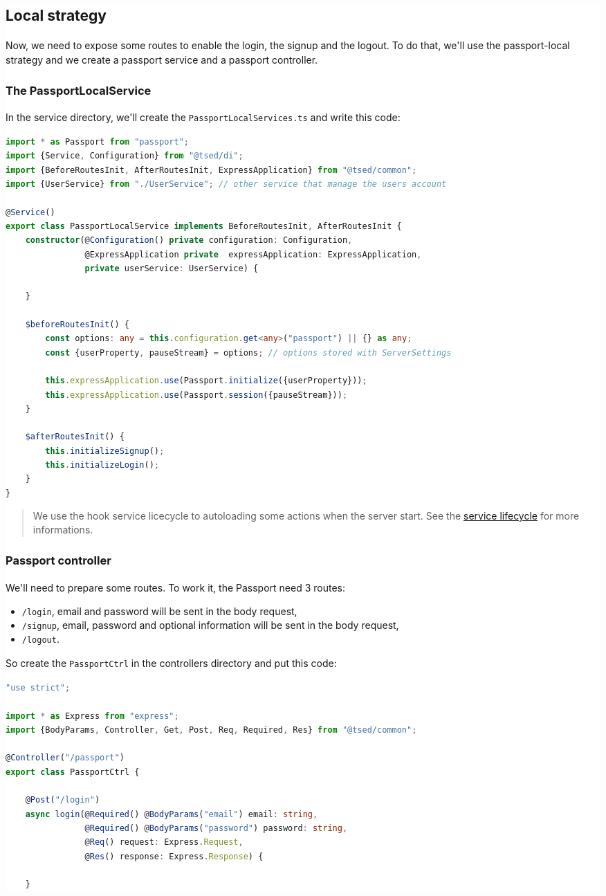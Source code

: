 ## Local strategy

Now, we need to expose some routes to enable the login, the signup and the logout. To do that, 
we'll use the passport-local strategy and we create a passport service and a passport controller.

### The PassportLocalService

In the service directory, we'll create the `PassportLocalServices.ts` and write this code:

```typescript
import * as Passport from "passport";
import {Service, Configuration} from "@tsed/di";
import {BeforeRoutesInit, AfterRoutesInit, ExpressApplication} from "@tsed/common";
import {UserService} from "./UserService"; // other service that manage the users account

@Service()
export class PassportLocalService implements BeforeRoutesInit, AfterRoutesInit {
    constructor(@Configuration() private configuration: Configuration,
                @ExpressApplication private  expressApplication: ExpressApplication,
                private userService: UserService) {

    }
    
    $beforeRoutesInit() {
        const options: any = this.configuration.get<any>("passport") || {} as any;
        const {userProperty, pauseStream} = options; // options stored with ServerSettings

        this.expressApplication.use(Passport.initialize({userProperty}));
        this.expressApplication.use(Passport.session({pauseStream}));
    }

    $afterRoutesInit() {
        this.initializeSignup();
        this.initializeLogin();
    }
}
```
> We use the hook service licecycle to autoloading some actions when the server start. 
See the [service lifecycle](/docs/services.md#lifecyle-hooks) for more informations.

### Passport controller

We'll need to prepare some routes. To work it, the Passport need 3 routes:

- `/login`, email and password will be sent in the body request,
- `/signup`, email, password and optional information will be sent in the body request,
- `/logout`.

So create the `PassportCtrl` in the controllers directory and put this code:

```typescript
"use strict";

import * as Express from "express";
import {BodyParams, Controller, Get, Post, Req, Required, Res} from "@tsed/common";

@Controller("/passport")
export class PassportCtrl {

    @Post("/login")
    async login(@Required() @BodyParams("email") email: string,
                @Required() @BodyParams("password") password: string,
                @Req() request: Express.Request,
                @Res() response: Express.Response) {

    }
```